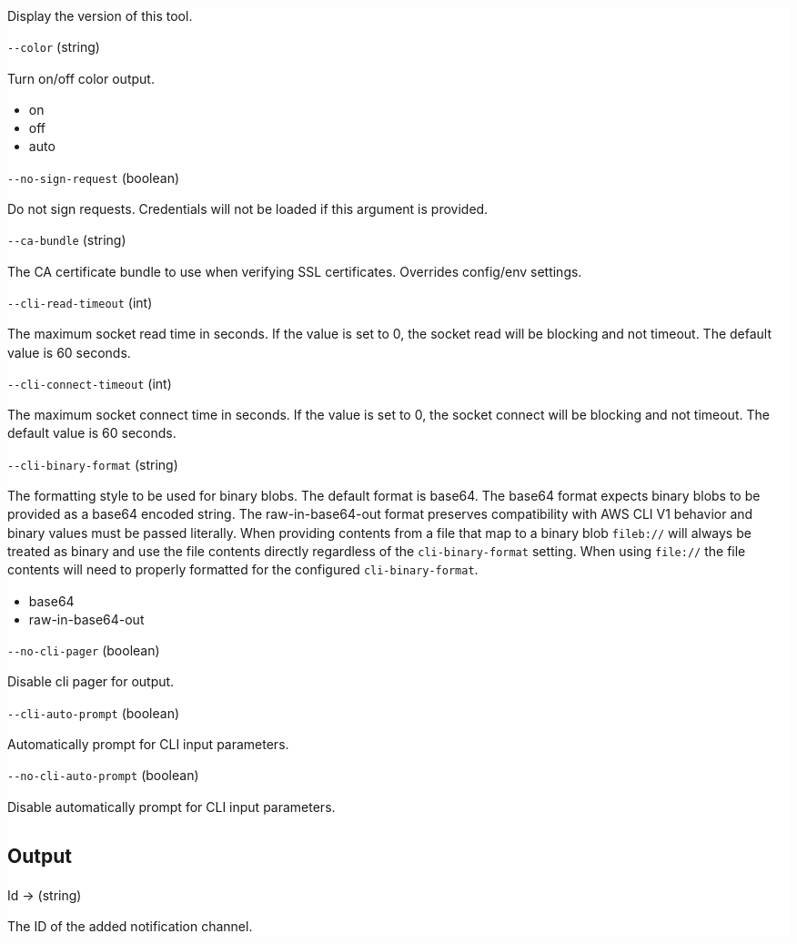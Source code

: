 Display the version of this tool.

`--color` (string)

Turn on/off color output.

- on
- off
- auto

`--no-sign-request` (boolean)

Do not sign requests. Credentials will not be loaded if this argument is provided.

`--ca-bundle` (string)

The CA certificate bundle to use when verifying SSL certificates. Overrides config/env settings.

`--cli-read-timeout` (int)

The maximum socket read time in seconds. If the value is set to 0, the socket read will be blocking and not timeout. The default value is 60 seconds.

`--cli-connect-timeout` (int)

The maximum socket connect time in seconds. If the value is set to 0, the socket connect will be blocking and not timeout. The default value is 60 seconds.

`--cli-binary-format` (string)

The formatting style to be used for binary blobs. The default format is base64. The base64 format expects binary blobs to be provided as a base64 encoded string. The raw-in-base64-out format preserves compatibility with AWS CLI V1 behavior and binary values must be passed literally. When providing contents from a file that map to a binary blob `fileb://` will always be treated as binary and use the file contents directly regardless of the `cli-binary-format` setting. When using `file://` the file contents will need to properly formatted for the configured `cli-binary-format`.

- base64
- raw-in-base64-out

`--no-cli-pager` (boolean)

Disable cli pager for output.

`--cli-auto-prompt` (boolean)

Automatically prompt for CLI input parameters.

`--no-cli-auto-prompt` (boolean)

Disable automatically prompt for CLI input parameters.

## Output

Id -> (string)

The ID of the added notification channel.